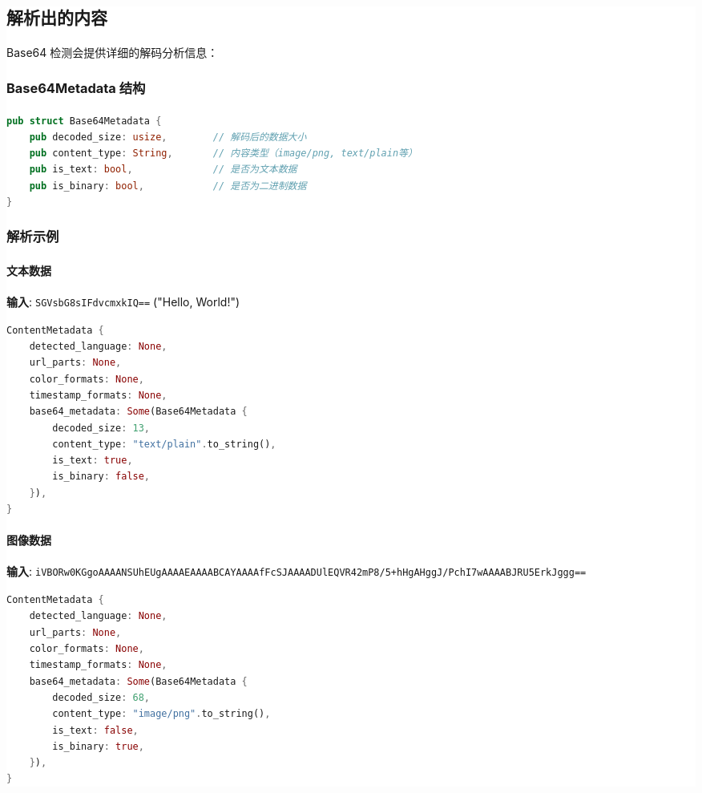 ## 解析出的内容

Base64 检测会提供详细的解码分析信息：

### Base64Metadata 结构

```rust
pub struct Base64Metadata {
    pub decoded_size: usize,        // 解码后的数据大小
    pub content_type: String,       // 内容类型（image/png, text/plain等）
    pub is_text: bool,              // 是否为文本数据
    pub is_binary: bool,            // 是否为二进制数据
}
```

### 解析示例

#### 文本数据

**输入**: `SGVsbG8sIFdvcmxkIQ==` ("Hello, World!")

```rust
ContentMetadata {
    detected_language: None,
    url_parts: None,
    color_formats: None,
    timestamp_formats: None,
    base64_metadata: Some(Base64Metadata {
        decoded_size: 13,
        content_type: "text/plain".to_string(),
        is_text: true,
        is_binary: false,
    }),
}
```

#### 图像数据

**输入**: `iVBORw0KGgoAAAANSUhEUgAAAAEAAAABCAYAAAAfFcSJAAAADUlEQVR42mP8/5+hHgAHggJ/PchI7wAAAABJRU5ErkJggg==`

```rust
ContentMetadata {
    detected_language: None,
    url_parts: None,
    color_formats: None,
    timestamp_formats: None,
    base64_metadata: Some(Base64Metadata {
        decoded_size: 68,
        content_type: "image/png".to_string(),
        is_text: false,
        is_binary: true,
    }),
}
```

